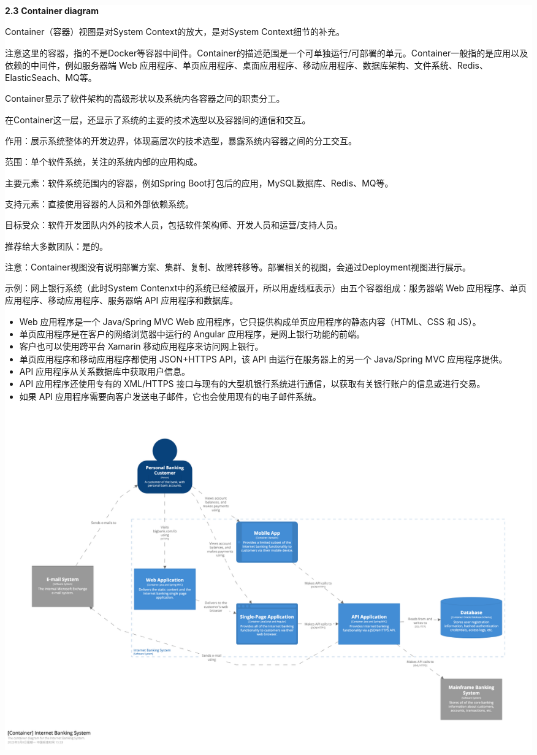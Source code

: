 **2.3** **Container diagram**



  

Container（容器）视图是对System Context的放大，是对System Context细节的补充。

注意这里的容器，指的不是Docker等容器中间件。Container的描述范围是一个可单独运行/可部署的单元。Container一般指的是应用以及依赖的中间件，例如服务器端 Web 应用程序、单页应用程序、桌面应用程序、移动应用程序、数据库架构、文件系统、Redis、ElasticSeach、MQ等。

Container显示了软件架构的高级形状以及系统内各容器之间的职责分工。

在Container这一层，还显示了系统的主要的技术选型以及容器间的通信和交互。

作用：展示系统整体的开发边界，体现高层次的技术选型，暴露系统内容器之间的分工交互。

范围：单个软件系统，关注的系统内部的应用构成。

主要元素：软件系统范围内的容器，例如Spring Boot打包后的应用，MySQL数据库、Redis、MQ等。

支持元素：直接使用容器的人员和外部依赖系统。

目标受众：软件开发团队内外的技术人员，包括软件架构师、开发人员和运营/支持人员。

推荐给大多数团队：是的。

注意：Container视图没有说明部署方案、集群、复制、故障转移等。部署相关的视图，会通过Deployment视图进行展示。

示例：网上银行系统（此时System Contenxt中的系统已经被展开，所以用虚线框表示）由五个容器组成：服务器端 Web 应用程序、单页应用程序、移动应用程序、服务器端 API 应用程序和数据库。

- Web 应用程序是一个 Java/Spring MVC Web 应用程序，它只提供构成单页应用程序的静态内容（HTML、CSS 和 JS）。
- 单页应用程序是在客户的网络浏览器中运行的 Angular 应用程序，是网上银行功能的前端。
- 客户也可以使用跨平台 Xamarin 移动应用程序来访问网上银行。
- 单页应用程序和移动应用程序都使用 JSON+HTTPS API，该 API 由运行在服务器上的另一个 Java/Spring MVC 应用程序提供。
- API 应用程序从关系数据库中获取用户信息。
- API 应用程序还使用专有的 XML/HTTPS 接口与现有的大型机银行系统进行通信，以获取有关银行账户的信息或进行交易。
- 如果 API 应用程序需要向客户发送电子邮件，它也会使用现有的电子邮件系统。

![图片](jingdong_%E6%89%8B%E6%8A%8A%E6%89%8B%E6%95%99%E4%BD%A0%E7%94%A8%E4%BB%A3%E7%A0%81%E7%94%BB%E6%9E%B6%E6%9E%84%E5%9B%BE.resource/640-20230619205245877.png)
